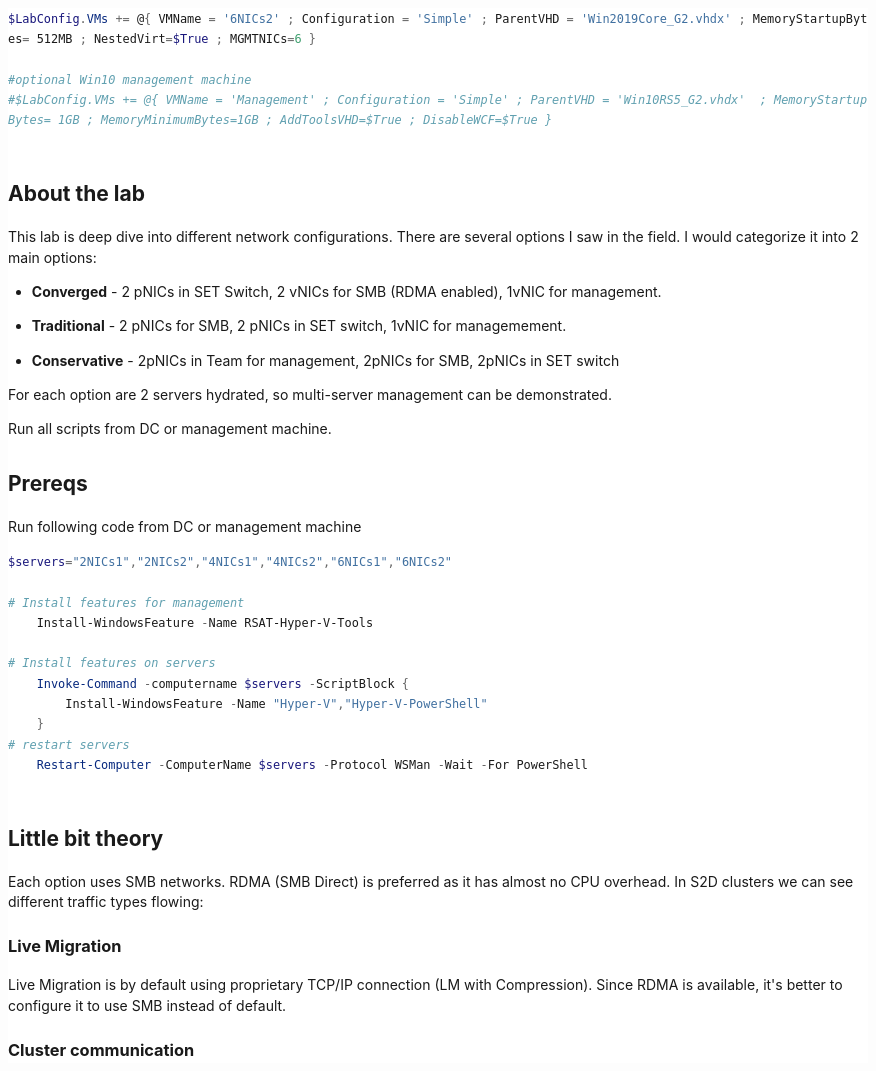 ```PowerShell
$LabConfig.VMs += @{ VMName = '6NICs2' ; Configuration = 'Simple' ; ParentVHD = 'Win2019Core_G2.vhdx' ; MemoryStartupBytes= 512MB ; NestedVirt=$True ; MGMTNICs=6 }

#optional Win10 management machine
#$LabConfig.VMs += @{ VMName = 'Management' ; Configuration = 'Simple' ; ParentVHD = 'Win10RS5_G2.vhdx'  ; MemoryStartupBytes= 1GB ; MemoryMinimumBytes=1GB ; AddToolsVHD=$True ; DisableWCF=$True }
 
```

## About the lab

This lab is deep dive into different network configurations. There are several options I saw in the field. I would categorize it into 2 main options:

* **Converged** - 2 pNICs in SET Switch, 2 vNICs for SMB (RDMA enabled), 1vNIC for management.

* **Traditional** - 2 pNICs for SMB, 2 pNICs in SET switch, 1vNIC for managemement.

* **Conservative** - 2pNICs in Team for management, 2pNICs for SMB, 2pNICs in SET switch

For each option are 2 servers hydrated, so multi-server management can be demonstrated.

Run all scripts from DC or management machine.

## Prereqs

Run following code from DC or management machine

```PowerShell
$servers="2NICs1","2NICs2","4NICs1","4NICs2","6NICs1","6NICs2"

# Install features for management
    Install-WindowsFeature -Name RSAT-Hyper-V-Tools

# Install features on servers
    Invoke-Command -computername $servers -ScriptBlock {
        Install-WindowsFeature -Name "Hyper-V","Hyper-V-PowerShell"
    }
# restart servers
    Restart-Computer -ComputerName $servers -Protocol WSMan -Wait -For PowerShell
 
```

## Little bit theory

Each option uses SMB networks. RDMA (SMB Direct) is preferred as it has almost no CPU overhead. In S2D clusters we can see different traffic types flowing:

### Live Migration

Live Migration is by default using proprietary TCP/IP connection (LM with Compression). Since RDMA is available, it's better to configure it to use SMB instead of default.

### Cluster communication
